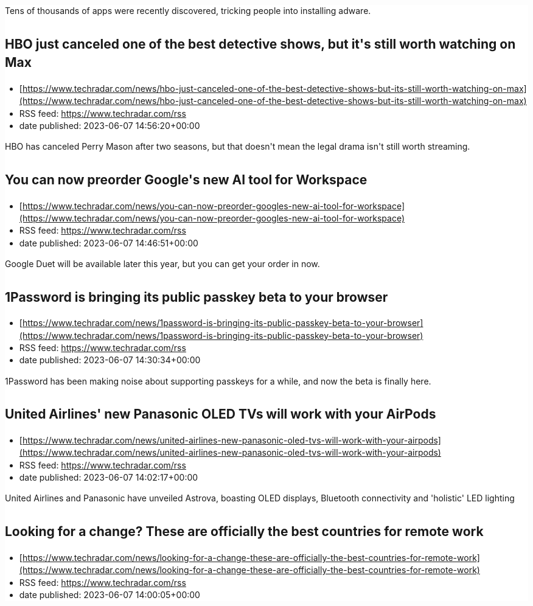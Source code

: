 Tens of thousands of apps were recently discovered, tricking people into installing adware.

## HBO just canceled one of the best detective shows, but it's still worth watching on Max
 - [https://www.techradar.com/news/hbo-just-canceled-one-of-the-best-detective-shows-but-its-still-worth-watching-on-max](https://www.techradar.com/news/hbo-just-canceled-one-of-the-best-detective-shows-but-its-still-worth-watching-on-max)
 - RSS feed: https://www.techradar.com/rss
 - date published: 2023-06-07 14:56:20+00:00

HBO has canceled Perry Mason after two seasons, but that doesn't mean the legal drama isn't still worth streaming.

## You can now preorder Google's new AI tool for Workspace
 - [https://www.techradar.com/news/you-can-now-preorder-googles-new-ai-tool-for-workspace](https://www.techradar.com/news/you-can-now-preorder-googles-new-ai-tool-for-workspace)
 - RSS feed: https://www.techradar.com/rss
 - date published: 2023-06-07 14:46:51+00:00

Google Duet will be available later this year, but you can get your order in now.

## 1Password is bringing its public passkey beta to your browser
 - [https://www.techradar.com/news/1password-is-bringing-its-public-passkey-beta-to-your-browser](https://www.techradar.com/news/1password-is-bringing-its-public-passkey-beta-to-your-browser)
 - RSS feed: https://www.techradar.com/rss
 - date published: 2023-06-07 14:30:34+00:00

1Password has been making noise about supporting passkeys for a while, and now the beta is finally here.

## United Airlines' new Panasonic OLED TVs will work with your AirPods
 - [https://www.techradar.com/news/united-airlines-new-panasonic-oled-tvs-will-work-with-your-airpods](https://www.techradar.com/news/united-airlines-new-panasonic-oled-tvs-will-work-with-your-airpods)
 - RSS feed: https://www.techradar.com/rss
 - date published: 2023-06-07 14:02:17+00:00

United Airlines and Panasonic have unveiled Astrova, boasting OLED displays, Bluetooth connectivity and 'holistic' LED lighting

## Looking for a change? These are officially the best countries for remote work
 - [https://www.techradar.com/news/looking-for-a-change-these-are-officially-the-best-countries-for-remote-work](https://www.techradar.com/news/looking-for-a-change-these-are-officially-the-best-countries-for-remote-work)
 - RSS feed: https://www.techradar.com/rss
 - date published: 2023-06-07 14:00:05+00:00
